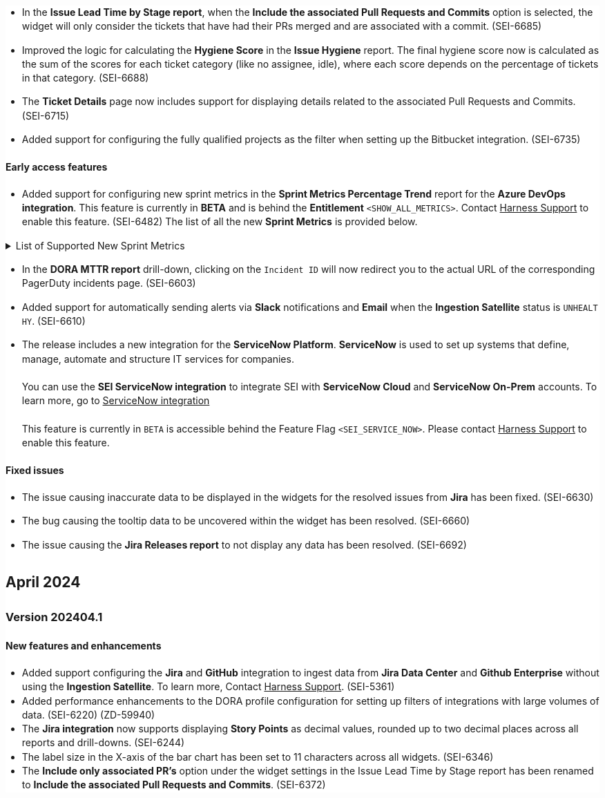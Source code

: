 * In the **Issue Lead Time by Stage report**, when the **Include the associated Pull Requests and Commits** option is selected, the widget will only consider the tickets that have had their PRs merged and are associated with a commit. (SEI-6685)

* Improved the logic for calculating the **Hygiene Score** in the **Issue Hygiene** report. The final hygiene score now is calculated as the sum of the scores for each ticket category (like no assignee, idle), where each score depends on the percentage of tickets in that category. (SEI-6688)

* The **Ticket Details** page now includes support for displaying details related to the associated Pull Requests and Commits. (SEI-6715)

* Added support for configuring the fully qualified projects as the filter when setting up the Bitbucket integration. (SEI-6735)


#### Early access features

* Added support for configuring new sprint metrics in the **Sprint Metrics Percentage Trend** report for the **Azure DevOps integration**. This feature is currently in **BETA** and is behind the **Entitlement** `<SHOW_ALL_METRICS>`. Contact [Harness Support](mailto:support@harness.io) to enable this feature. (SEI-6482) The list of all the new **Sprint Metrics** is provided below.

<details><summary>List of Supported New Sprint Metrics</summary></details>

* In the **DORA MTTR report** drill-down, clicking on the `Incident ID` will now redirect you to the actual URL of the corresponding PagerDuty incidents page. (SEI-6603)

* Added support for automatically sending alerts via **Slack** notifications and **Email** when the **Ingestion Satellite** status is `UNHEALTHY`. (SEI-6610)

* The release includes a new integration for the **ServiceNow Platform**.  **ServiceNow** is used to set up systems that define, manage, automate and structure IT services for companies. <br /><br />You can use the **SEI ServiceNow integration** to integrate SEI with **ServiceNow Cloud** and **ServiceNow On-Prem** accounts. To learn more, go to [ServiceNow integration](/docs/software-engineering-insights/early-access/integrations/sei-integration-servicenow)<br /><br />This feature is currently in `BETA` is accessible behind the Feature Flag `<SEI_SERVICE_NOW>`. Please contact [Harness Support](mailto:support@harness.io) to enable this feature.

#### Fixed issues

* The issue causing inaccurate data to be displayed in the widgets for the resolved issues from **Jira** has been fixed. (SEI-6630)

* The bug causing the tooltip data to be uncovered within the widget has been resolved. (SEI-6660)

* The issue causing the **Jira Releases report** to not display any data has been resolved. (SEI-6692)


## April 2024

### Version 202404.1

#### New features and enhancements

* Added support configuring the **Jira** and **GitHub** integration to ingest data from **Jira Data Center** and **Github Enterprise** without using the **Ingestion Satellite**. To learn more, Contact [Harness Support](mailto:support@harness.io). (SEI-5361)
* Added performance enhancements to the DORA profile configuration for setting up filters of integrations with large volumes of data. (SEI-6220) (ZD-59940)
* The **Jira integration** now supports displaying **Story Points** as decimal values, rounded up to two decimal places across all reports and drill-downs. (SEI-6244)
* The label size in the X-axis of the bar chart has been set to 11 characters across all widgets. (SEI-6346)
* The **Include only associated PR’s** option under the widget settings in the Issue Lead Time by Stage report has been renamed to **Include the associated Pull Requests and Commits**. (SEI-6372)